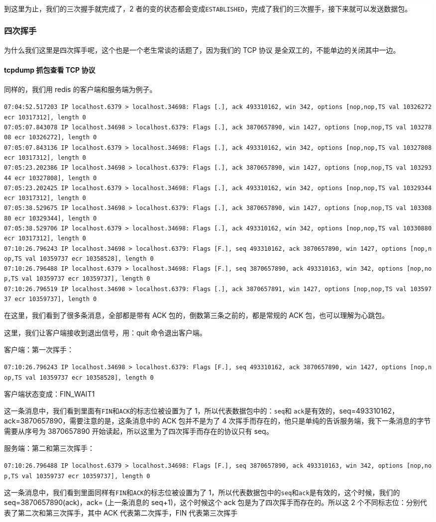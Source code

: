 到这里为止，我们的三次握手就完成了，2 者的变的状态都会变成`ESTABLISHED`，完成了我们的三次握手，接下来就可以发送数据包。

### 四次挥手

为什么我们这里是四次挥手呢，这个也是一个老生常谈的话题了，因为我们的 TCP 协议 是全双工的，不能单边的关闭其中一边。

#### tcpdump 抓包查看 TCP 协议

同样的，我们用 redis 的客户端和服务端为例子。

```
07:04:52.517203 IP localhost.6379 > localhost.34698: Flags [.], ack 493310162, win 342, options [nop,nop,TS val 10326272 ecr 10317312], length 0
07:05:07.843078 IP localhost.34698 > localhost.6379: Flags [.], ack 3870657890, win 1427, options [nop,nop,TS val 10327808 ecr 10326272], length 0
07:05:07.843136 IP localhost.6379 > localhost.34698: Flags [.], ack 493310162, win 342, options [nop,nop,TS val 10327808 ecr 10317312], length 0
07:05:23.202386 IP localhost.34698 > localhost.6379: Flags [.], ack 3870657890, win 1427, options [nop,nop,TS val 10329344 ecr 10327808], length 0
07:05:23.202425 IP localhost.6379 > localhost.34698: Flags [.], ack 493310162, win 342, options [nop,nop,TS val 10329344 ecr 10317312], length 0
07:05:38.529675 IP localhost.34698 > localhost.6379: Flags [.], ack 3870657890, win 1427, options [nop,nop,TS val 10330880 ecr 10329344], length 0
07:05:38.529706 IP localhost.6379 > localhost.34698: Flags [.], ack 493310162, win 342, options [nop,nop,TS val 10330880 ecr 10317312], length 0
07:10:26.796243 IP localhost.34698 > localhost.6379: Flags [F.], seq 493310162, ack 3870657890, win 1427, options [nop,nop,TS val 10359737 ecr 10358528], length 0
07:10:26.796488 IP localhost.6379 > localhost.34698: Flags [F.], seq 3870657890, ack 493310163, win 342, options [nop,nop,TS val 10359737 ecr 10359737], length 0
07:10:26.796519 IP localhost.34698 > localhost.6379: Flags [.], ack 3870657891, win 1427, options [nop,nop,TS val 10359737 ecr 10359737], length 0
```

在这里，我们看到了很多条消息，全部都是带有 ACK 包的，倒数第三条之前的，都是常规的 ACK 包，也可以理解为心跳包。

这里，我们让客户端接收到退出信号，用：quit 命令退出客户端。

客户端：第一次挥手：

```
07:10:26.796243 IP localhost.34698 > localhost.6379: Flags [F.], seq 493310162, ack 3870657890, win 1427, options [nop,nop,TS val 10359737 ecr 10358528], length 0
```

客户端状态变成：FIN_WAIT1

这一条消息中，我们看到里面有`FIN`和`ACK`的标志位被设置为了 1，所以代表数据包中的：`seq`和 `ack`是有效的，seq=493310162，ack=3870657890，需要注意的是，这条消息中的 ACK 包并不是为了 4 次挥手而存在的，他只是单纯的告诉服务端，我下一条消息的字节需要从序号为 3870657890 开始读起，所以这里为了四次挥手而存在的协议只有 seq。

服务端：第二和第三次挥手：

```
07:10:26.796488 IP localhost.6379 > localhost.34698: Flags [F.], seq 3870657890, ack 493310163, win 342, options [nop,nop,TS val 10359737 ecr 10359737], length 0
```

这一条消息中，我们看到里面同样有`FIN`和`ACK`的标志位被设置为了 1，所以代表数据包中的`seq`和`ack`是有效的，这个时候，我们的 seq=3870657890(ack)，ack=
(上一条消息的 seq+1)，这个时候这个 ack 包是为了四次挥手而存在的。所以这 2 个不同标志位：分别代表了第二次和第三次挥手，其中 ACK 代表第二次挥手，FIN 代表第三次挥手
